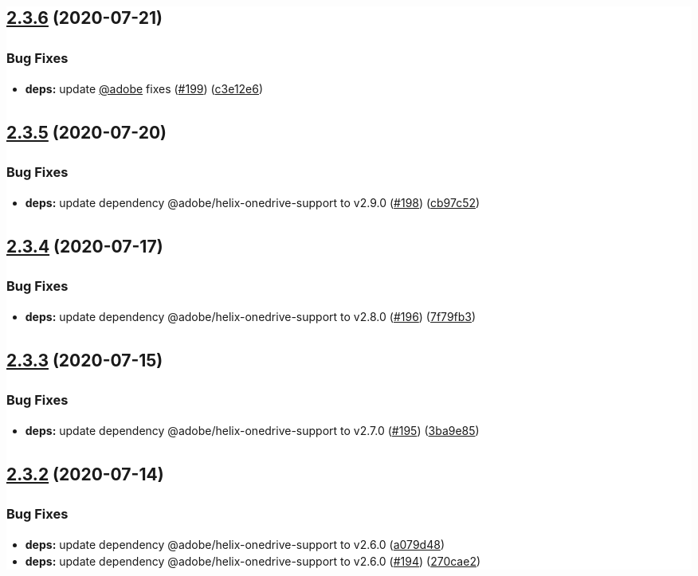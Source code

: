 ## [2.3.6](https://github.com/adobe/helix-index-files/compare/v2.3.5...v2.3.6) (2020-07-21)


### Bug Fixes

* **deps:** update [@adobe](https://github.com/adobe) fixes ([#199](https://github.com/adobe/helix-index-files/issues/199)) ([c3e12e6](https://github.com/adobe/helix-index-files/commit/c3e12e646baa6a3044eab485f13c8e05e24cf2d7))

## [2.3.5](https://github.com/adobe/helix-index-files/compare/v2.3.4...v2.3.5) (2020-07-20)


### Bug Fixes

* **deps:** update dependency @adobe/helix-onedrive-support to v2.9.0 ([#198](https://github.com/adobe/helix-index-files/issues/198)) ([cb97c52](https://github.com/adobe/helix-index-files/commit/cb97c52e1dd6ea29765492b6ee51ba2db9997925))

## [2.3.4](https://github.com/adobe/helix-index-files/compare/v2.3.3...v2.3.4) (2020-07-17)


### Bug Fixes

* **deps:** update dependency @adobe/helix-onedrive-support to v2.8.0 ([#196](https://github.com/adobe/helix-index-files/issues/196)) ([7f79fb3](https://github.com/adobe/helix-index-files/commit/7f79fb30681036996b6455f503d57dc442b00f86))

## [2.3.3](https://github.com/adobe/helix-index-files/compare/v2.3.2...v2.3.3) (2020-07-15)


### Bug Fixes

* **deps:** update dependency @adobe/helix-onedrive-support to v2.7.0 ([#195](https://github.com/adobe/helix-index-files/issues/195)) ([3ba9e85](https://github.com/adobe/helix-index-files/commit/3ba9e85f9a50f8a89dcca970624090aa6fb782ff))

## [2.3.2](https://github.com/adobe/helix-index-files/compare/v2.3.1...v2.3.2) (2020-07-14)


### Bug Fixes

* **deps:** update dependency @adobe/helix-onedrive-support to v2.6.0 ([a079d48](https://github.com/adobe/helix-index-files/commit/a079d489ff4889f20ef10cd408f086e0d6f9bddd))
* **deps:** update dependency @adobe/helix-onedrive-support to v2.6.0 ([#194](https://github.com/adobe/helix-index-files/issues/194)) ([270cae2](https://github.com/adobe/helix-index-files/commit/270cae28daa0fc82531efb97565360e7676ee3b2))

